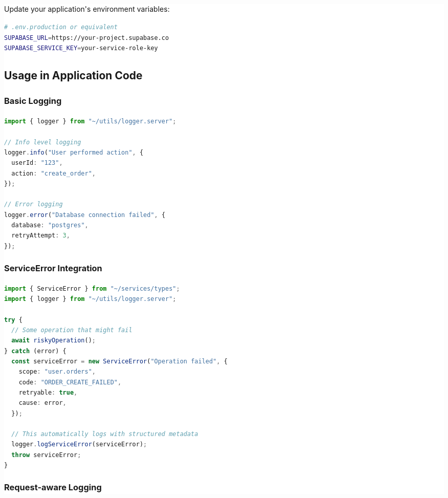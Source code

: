 Update your application's environment variables:

```bash
# .env.production or equivalent
SUPABASE_URL=https://your-project.supabase.co
SUPABASE_SERVICE_KEY=your-service-role-key
```

## Usage in Application Code

### Basic Logging

```typescript
import { logger } from "~/utils/logger.server";

// Info level logging
logger.info("User performed action", {
  userId: "123",
  action: "create_order",
});

// Error logging
logger.error("Database connection failed", {
  database: "postgres",
  retryAttempt: 3,
});
```

### ServiceError Integration

```typescript
import { ServiceError } from "~/services/types";
import { logger } from "~/utils/logger.server";

try {
  // Some operation that might fail
  await riskyOperation();
} catch (error) {
  const serviceError = new ServiceError("Operation failed", {
    scope: "user.orders",
    code: "ORDER_CREATE_FAILED",
    retryable: true,
    cause: error,
  });

  // This automatically logs with structured metadata
  logger.logServiceError(serviceError);
  throw serviceError;
}
```

### Request-aware Logging
